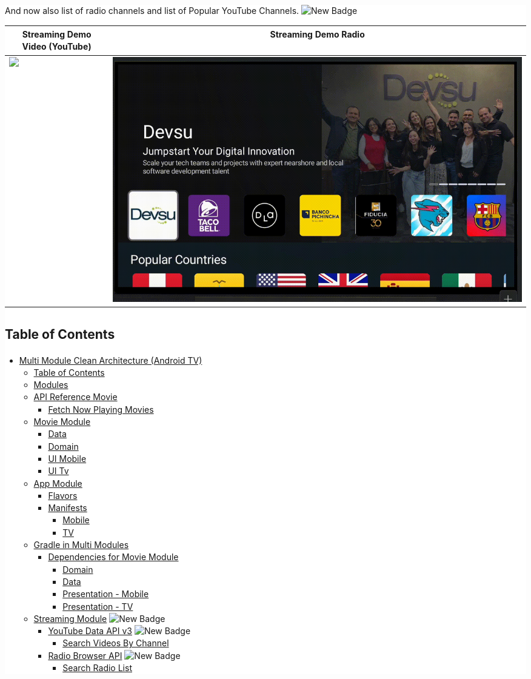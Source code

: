 
And now also list of radio channels and list of Popular YouTube Channels. <img alt="New Badge" src="https://img.shields.io/badge/new-brightgreen">

| Streaming Demo Video (YouTube)      | Streaming Demo Radio |
| ----------|-----------|
| <img src="./screenshots/tv-demo-streaming-video.gif"/> | <img src="./screenshots/tv-demo-streaming-radio.gif"/> |


## Table of Contents
- [Multi Module Clean Architecture (Android TV)](#multi-module-clean-architecture-android-tv)
  - [Table of Contents](#table-of-contents)
  - [Modules](#modules)
  - [API Reference Movie](#api-reference-movie)
      - [Fetch Now Playing Movies](#api-reference-movie/fetch-now-playing-movies)
  - [Movie Module](#movie-module)
      - [Data](#movie-module/data)
      - [Domain](#movie-module/domain)
      - [UI Mobile](#movie-module/ui-mobile)
      - [UI Tv](#movie-module/ui-tv)
  - [App Module](#app-module)
    - [Flavors](#app-module/flavors)
    - [Manifests](#app-module/manifests)
      - [Mobile](#app-module/manifests/mobile)
      - [TV](#app-module/manifests/tv)
  - [Gradle in Multi Modules](#gradle-in-multi-modules)
    - [Dependencies for Movie Module](#gradle-in-multi-modules/dependencies-for-movie-module)
      - [Domain](#gradle-in-multi-modules/dependencies-for-movie-module/domain)
      - [Data](#gradle-in-multi-modules/dependencies-for-movie-module/data)
      - [Presentation - Mobile](#gradle-in-multi-modules/dependencies-for-movie-module/presentation-mobile)
      - [Presentation - TV](#gradle-in-multi-modules/dependencies-for-movie-module/presentation-tv)
  - [Streaming Module](#streaming-module) <img alt="New Badge" src="https://img.shields.io/badge/new-brightgreen">
    - [YouTube Data API v3](#streaming-module/youtube-data-api) <img alt="New Badge" src="https://img.shields.io/badge/new-brightgreen">
        - [Search Videos By Channel](#api-reference-movie/search-videos-by-channel)
    - [Radio Browser API](#streaming-module/radio-browser-api) <img alt="New Badge" src="https://img.shields.io/badge/new-brightgreen">
        - [Search Radio List](#api-reference-movie/search-radio-list)